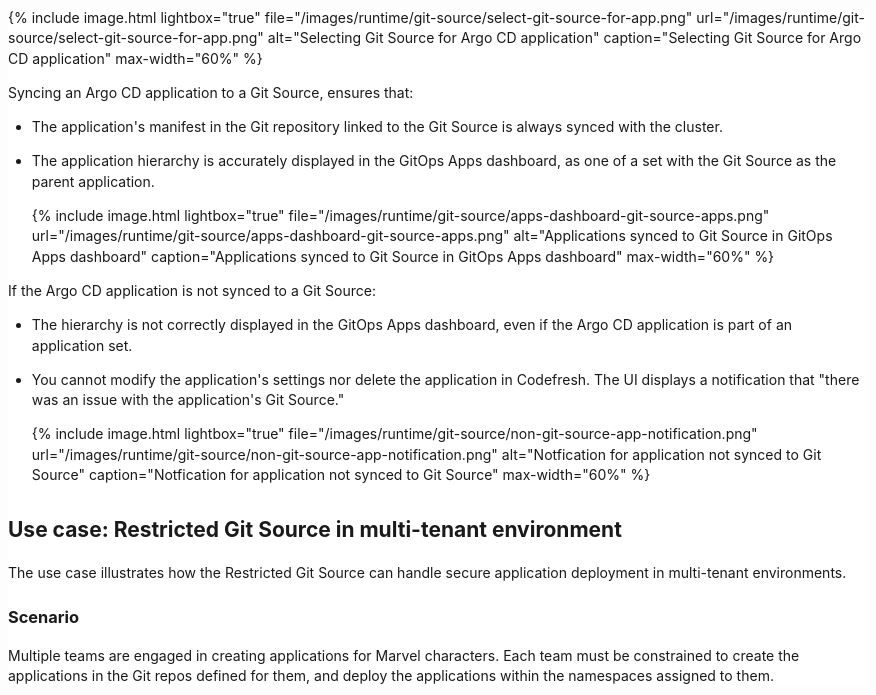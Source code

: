    {% include 
	image.html 
	lightbox="true" 
	file="/images/runtime/git-source/select-git-source-for-app.png" 
	url="/images/runtime/git-source/select-git-source-for-app.png" 
	alt="Selecting Git Source for Argo CD application"
	caption="Selecting Git Source for Argo CD application"
  max-width="60%" 
%}

Syncing an Argo CD application to a Git Source, ensures that:
* The application's manifest in the Git repository linked to the Git Source is always synced with the cluster.
* The application hierarchy is accurately displayed in the GitOps Apps dashboard, as one of a set with the Git Source as the parent application.

   {% include 
	image.html 
	lightbox="true" 
	file="/images/runtime/git-source/apps-dashboard-git-source-apps.png" 
	url="/images/runtime/git-source/apps-dashboard-git-source-apps.png" 
	alt="Applications synced to Git Source in GitOps Apps dashboard" 
	caption="Applications synced to Git Source in GitOps Apps dashboard"
  max-width="60%" 
%}

If the Argo CD application is not synced to a Git Source:
* The hierarchy is not correctly displayed in the GitOps Apps dashboard, even if the Argo CD application is part of an application set.
* You cannot modify the application's settings nor delete the application in Codefresh. The UI displays a notification that "there was an issue with the application's Git Source."

   {% include 
	image.html 
	lightbox="true" 
	file="/images/runtime/git-source/non-git-source-app-notification.png" 
	url="/images/runtime/git-source/non-git-source-app-notification.png" 
	alt="Notfication for application not synced to Git Source" 
	caption="Notfication for application not synced to Git Source"
  max-width="60%" 
%}


## Use case: Restricted Git Source in multi-tenant environment
The use case illustrates how the Restricted Git Source can handle secure application deployment in multi-tenant environments.

### Scenario
Multiple teams are engaged in creating applications for Marvel characters. Each team must be constrained to create the applications in the Git repos defined for them, and deploy the applications within the namespaces assigned to them.
